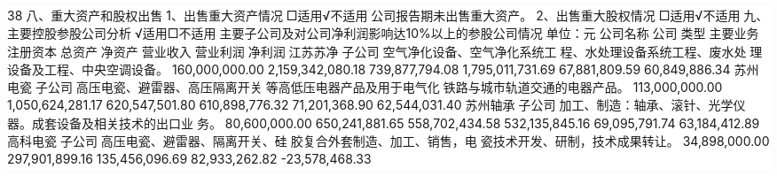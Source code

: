 38
八、重大资产和股权出售
1、出售重大资产情况
□适用√不适用
公司报告期未出售重大资产。
2、出售重大股权情况
□适用√不适用
九、主要控股参股公司分析
√适用□不适用
主要子公司及对公司净利润影响达10%以上的参股公司情况
单位：元
公司名称
公司
类型
主要业务
注册资本
总资产
净资产
营业收入
营业利润
净利润
江苏苏净
子公司
空气净化设备、空气净化系统工
程、水处理设备系统工程、废水处
理设备及工程、中央空调设备。
160,000,000.00
2,159,342,080.18
739,877,794.08
1,795,011,731.69
67,881,809.59
60,849,886.34
苏州电瓷
子公司
高压电瓷、避雷器、高压隔离开关
等高低压电器产品及用于电气化
铁路与城市轨道交通的电器产品。
113,000,000.00
1,050,624,281.17
620,547,501.80
610,898,776.32
71,201,368.90
62,544,031.40
苏州轴承
子公司
加工、制造：轴承、滚针、光学仪
器。成套设备及相关技术的出口业
务。
80,600,000.00
650,241,881.65
558,702,434.58
532,135,845.16
69,095,791.74
63,184,412.89
高科电瓷
子公司
高压电瓷、避雷器、隔离开关、硅
胶复合外套制造、加工、销售，电
瓷技术开发、研制，技术成果转让。
34,898,000.00
297,901,899.16
135,456,096.69
82,933,262.82
-23,578,468.33